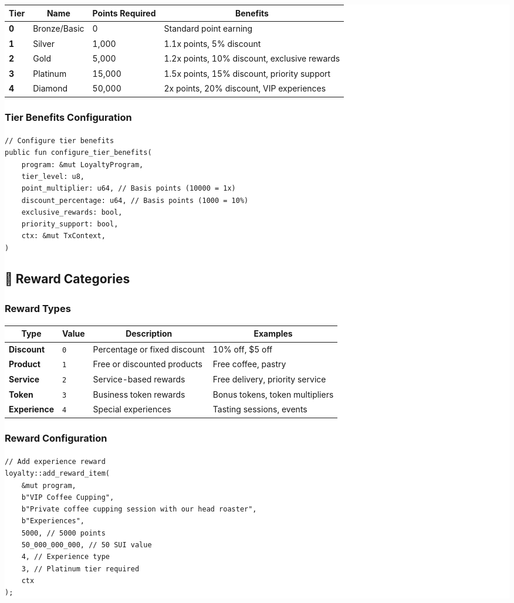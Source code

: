 | Tier  | Name         | Points Required | Benefits                                     |
| ----- | ------------ | --------------- | -------------------------------------------- |
| **0** | Bronze/Basic | 0               | Standard point earning                       |
| **1** | Silver       | 1,000           | 1.1x points, 5% discount                     |
| **2** | Gold         | 5,000           | 1.2x points, 10% discount, exclusive rewards |
| **3** | Platinum     | 15,000          | 1.5x points, 15% discount, priority support  |
| **4** | Diamond      | 50,000          | 2x points, 20% discount, VIP experiences     |

### Tier Benefits Configuration

```move
// Configure tier benefits
public fun configure_tier_benefits(
    program: &mut LoyaltyProgram,
    tier_level: u8,
    point_multiplier: u64, // Basis points (10000 = 1x)
    discount_percentage: u64, // Basis points (1000 = 10%)
    exclusive_rewards: bool,
    priority_support: bool,
    ctx: &mut TxContext,
)
```

## 🎁 Reward Categories

### Reward Types

| Type           | Value | Description                  | Examples                        |
| -------------- | ----- | ---------------------------- | ------------------------------- |
| **Discount**   | `0`   | Percentage or fixed discount | 10% off, $5 off                 |
| **Product**    | `1`   | Free or discounted products  | Free coffee, pastry             |
| **Service**    | `2`   | Service-based rewards        | Free delivery, priority service |
| **Token**      | `3`   | Business token rewards       | Bonus tokens, token multipliers |
| **Experience** | `4`   | Special experiences          | Tasting sessions, events        |

### Reward Configuration

```move
// Add experience reward
loyalty::add_reward_item(
    &mut program,
    b"VIP Coffee Cupping",
    b"Private coffee cupping session with our head roaster",
    b"Experiences",
    5000, // 5000 points
    50_000_000_000, // 50 SUI value
    4, // Experience type
    3, // Platinum tier required
    ctx
);
```
